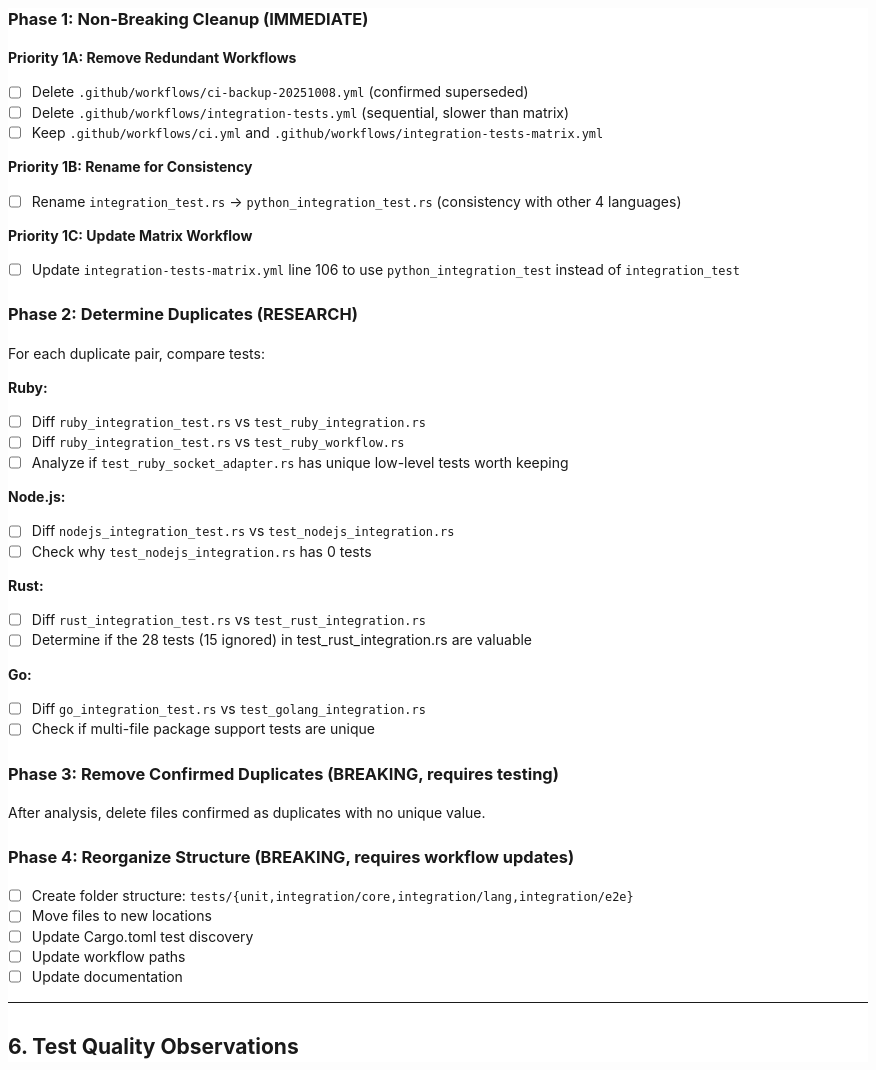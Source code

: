 ### Phase 1: Non-Breaking Cleanup (IMMEDIATE)

**Priority 1A: Remove Redundant Workflows**
- [ ] Delete `.github/workflows/ci-backup-20251008.yml` (confirmed superseded)
- [ ] Delete `.github/workflows/integration-tests.yml` (sequential, slower than matrix)
- [ ] Keep `.github/workflows/ci.yml` and `.github/workflows/integration-tests-matrix.yml`

**Priority 1B: Rename for Consistency**
- [ ] Rename `integration_test.rs` → `python_integration_test.rs` (consistency with other 4 languages)

**Priority 1C: Update Matrix Workflow**
- [ ] Update `integration-tests-matrix.yml` line 106 to use `python_integration_test` instead of `integration_test`

### Phase 2: Determine Duplicates (RESEARCH)

For each duplicate pair, compare tests:

**Ruby:**
- [ ] Diff `ruby_integration_test.rs` vs `test_ruby_integration.rs`
- [ ] Diff `ruby_integration_test.rs` vs `test_ruby_workflow.rs`
- [ ] Analyze if `test_ruby_socket_adapter.rs` has unique low-level tests worth keeping

**Node.js:**
- [ ] Diff `nodejs_integration_test.rs` vs `test_nodejs_integration.rs`
- [ ] Check why `test_nodejs_integration.rs` has 0 tests

**Rust:**
- [ ] Diff `rust_integration_test.rs` vs `test_rust_integration.rs`
- [ ] Determine if the 28 tests (15 ignored) in test_rust_integration.rs are valuable

**Go:**
- [ ] Diff `go_integration_test.rs` vs `test_golang_integration.rs`
- [ ] Check if multi-file package support tests are unique

### Phase 3: Remove Confirmed Duplicates (BREAKING, requires testing)

After analysis, delete files confirmed as duplicates with no unique value.

### Phase 4: Reorganize Structure (BREAKING, requires workflow updates)

- [ ] Create folder structure: `tests/{unit,integration/core,integration/lang,integration/e2e}`
- [ ] Move files to new locations
- [ ] Update Cargo.toml test discovery
- [ ] Update workflow paths
- [ ] Update documentation

---

## 6. Test Quality Observations
